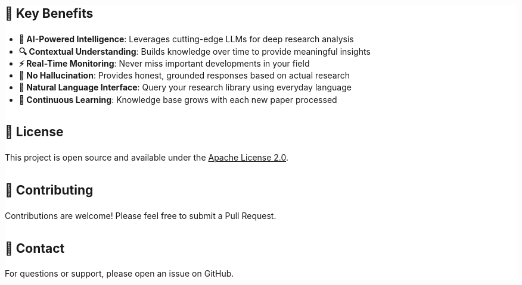 
## 🎯 Key Benefits

- **🤖 AI-Powered Intelligence**: Leverages cutting-edge LLMs for deep research analysis
- **🔍 Contextual Understanding**: Builds knowledge over time to provide meaningful insights
- **⚡ Real-Time Monitoring**: Never miss important developments in your field
- **🚫 No Hallucination**: Provides honest, grounded responses based on actual research
- **💬 Natural Language Interface**: Query your research library using everyday language
- **🔄 Continuous Learning**: Knowledge base grows with each new paper processed

## 📝 License

This project is open source and available under the [Apache License 2.0](LICENSE).

## 🤝 Contributing

Contributions are welcome! Please feel free to submit a Pull Request.

## 📧 Contact

For questions or support, please open an issue on GitHub.
